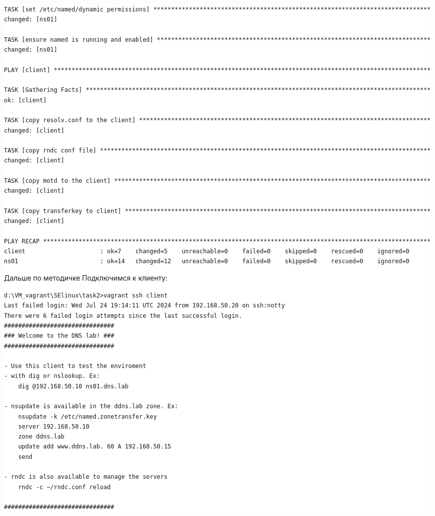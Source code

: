 ```
TASK [set /etc/named/dynamic permissions] ******************************************************************************
changed: [ns01]

TASK [ensure named is running and enabled] *****************************************************************************
changed: [ns01]

PLAY [client] **********************************************************************************************************

TASK [Gathering Facts] *************************************************************************************************
ok: [client]

TASK [copy resolv.conf to the client] **********************************************************************************
changed: [client]

TASK [copy rndc conf file] *********************************************************************************************
changed: [client]

TASK [copy motd to the client] *****************************************************************************************
changed: [client]

TASK [copy transferkey to client] **************************************************************************************
changed: [client]

PLAY RECAP *************************************************************************************************************
client                     : ok=7    changed=5    unreachable=0    failed=0    skipped=0    rescued=0    ignored=0
ns01                       : ok=14   changed=12   unreachable=0    failed=0    skipped=0    rescued=0    ignored=0
```
Дальше по методичке
Подключимся к клиенту:
```
d:\VM_vagrant\SElinux\task2>vagrant ssh client
Last failed login: Wed Jul 24 19:14:11 UTC 2024 from 192.168.50.20 on ssh:notty
There were 6 failed login attempts since the last successful login.
###############################
### Welcome to the DNS lab! ###
###############################

- Use this client to test the enviroment
- with dig or nslookup. Ex:
    dig @192.168.50.10 ns01.dns.lab

- nsupdate is available in the ddns.lab zone. Ex:
    nsupdate -k /etc/named.zonetransfer.key
    server 192.168.50.10
    zone ddns.lab
    update add www.ddns.lab. 60 A 192.168.50.15
    send

- rndc is also available to manage the servers
    rndc -c ~/rndc.conf reload

###############################
```